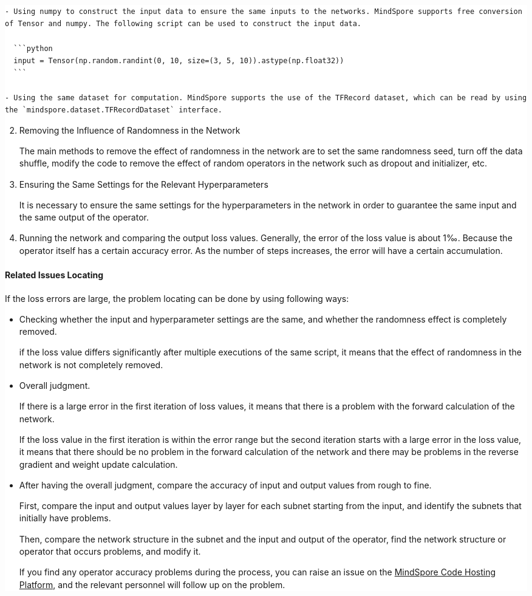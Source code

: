     - Using numpy to construct the input data to ensure the same inputs to the networks. MindSpore supports free conversion of Tensor and numpy. The following script can be used to construct the input data.

      ```python
      input = Tensor(np.random.randint(0, 10, size=(3, 5, 10)).astype(np.float32))
      ```

    - Using the same dataset for computation. MindSpore supports the use of the TFRecord dataset, which can be read by using the `mindspore.dataset.TFRecordDataset` interface.

2. Removing the Influence of Randomness in the Network

   The main methods to remove the effect of randomness in the network are to set the same randomness seed, turn off the data shuffle, modify the code to remove the effect of random operators in the network such as dropout and initializer, etc.

3. Ensuring the Same Settings for the Relevant Hyperparameters

   It is necessary to ensure the same settings for the hyperparameters in the network in order to guarantee the same input and the same output of the operator.

4. Running the network and comparing the output loss values. Generally, the error of the loss value is about 1‰. Because the operator itself has a certain accuracy error. As the number of steps increases, the error will have a certain accumulation.

#### Related Issues Locating

If the loss errors are large, the problem locating can be done by using following ways:

- Checking whether the input and hyperparameter settings are the same, and whether the randomness effect is completely removed.

  if the loss value differs significantly after multiple executions of the same script, it means that the effect of randomness in the network is not completely removed.

- Overall judgment.

  If there is a large error in the first iteration of loss values, it means that there is a problem with the forward calculation of the network.

  If the loss value in the first iteration is within the error range but the second iteration starts with a large error in the loss value, it means that there should be no problem in the forward calculation of the network and there may be problems in the reverse gradient and weight update calculation.

- After having the overall judgment, compare the accuracy of input and output values from rough to fine.

  First, compare the input and output values layer by layer for each subnet starting from the input, and identify the subnets that initially have problems.

  Then, compare the network structure in the subnet and the input and output of the operator, find the network structure or operator that occurs problems, and modify it.

  If you find any operator accuracy problems during the process, you can raise an issue on the [MindSpore Code Hosting Platform](https://gitee.com/mindspore/mindspore), and the relevant personnel will follow up on the problem.
